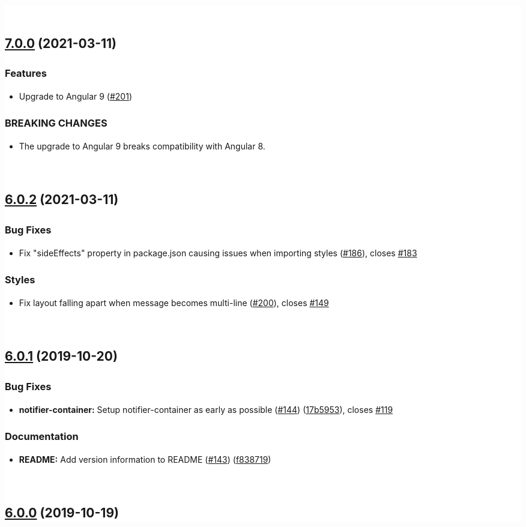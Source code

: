 <br>

## [7.0.0](https://github.com/dominique-mueller/angular-notifier/releases/tag/7.0.0) (2021-03-11)

### Features

- Upgrade to Angular 9 ([#201](https://github.com/dominique-mueller/angular-notifier/pull/201))

### BREAKING CHANGES

- The upgrade to Angular 9 breaks compatibility with Angular 8.

<br>

## [6.0.2](https://github.com/dominique-mueller/angular-notifier/releases/tag/6.0.2) (2021-03-11)

### Bug Fixes

- Fix "sideEffects" property in package.json causing issues when importing styles ([#186](https://github.com/dominique-mueller/angular-notifier/pull/186)), closes [#183](https://github.com/dominique-mueller/angular-notifier/issues/183)

### Styles

- Fix layout falling apart when message becomes multi-line ([#200](https://github.com/dominique-mueller/angular-notifier/pull/200)), closes [#149](https://github.com/dominique-mueller/angular-notifier/issues/149)

<br>

## [6.0.1](https://github.com/dominique-mueller/angular-notifier/releases/tag/6.0.1) (2019-10-20)

### Bug Fixes

- **notifier-container:** Setup notifier-container as early as possible ([#144](https://github.com/dominique-mueller/angular-notifier/issues/144)) ([17b5953](https://github.com/dominique-mueller/angular-notifier/commit/17b5953)), closes [#119](https://github.com/dominique-mueller/angular-notifier/issues/119)

### Documentation

- **README:** Add version information to README ([#143](https://github.com/dominique-mueller/angular-notifier/issues/143)) ([f838719](https://github.com/dominique-mueller/angular-notifier/commit/f838719))

<br>

## [6.0.0](https://github.com/dominique-mueller/angular-notifier/releases/tag/6.0.0) (2019-10-19)
